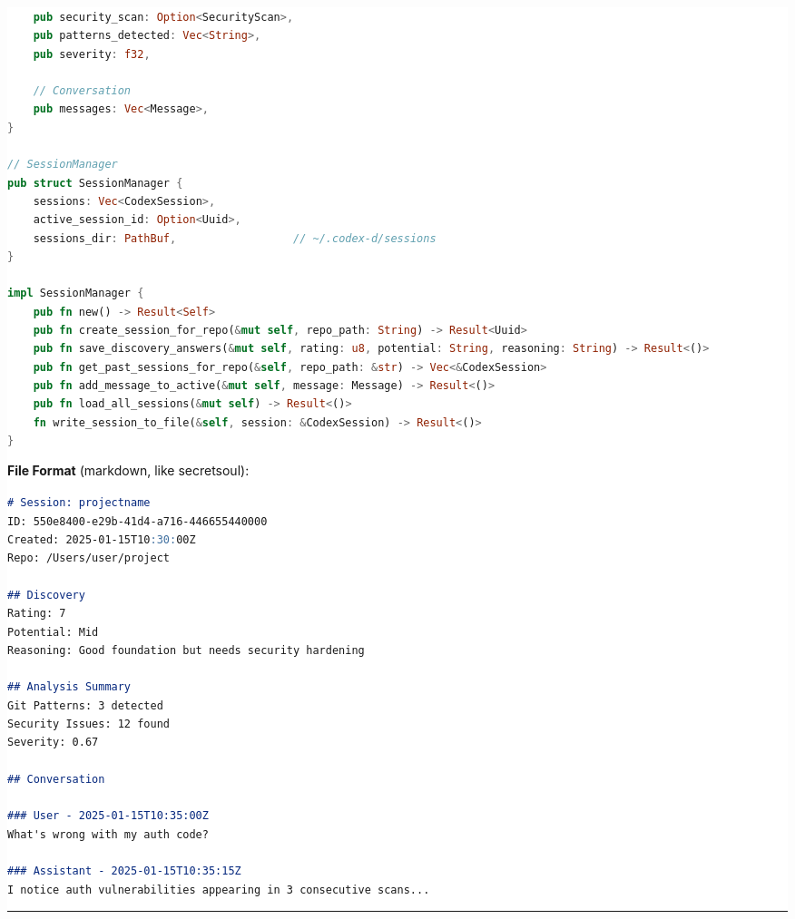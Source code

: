 ```rust
    pub security_scan: Option<SecurityScan>,
    pub patterns_detected: Vec<String>,
    pub severity: f32,

    // Conversation
    pub messages: Vec<Message>,
}

// SessionManager
pub struct SessionManager {
    sessions: Vec<CodexSession>,
    active_session_id: Option<Uuid>,
    sessions_dir: PathBuf,                  // ~/.codex-d/sessions
}

impl SessionManager {
    pub fn new() -> Result<Self>
    pub fn create_session_for_repo(&mut self, repo_path: String) -> Result<Uuid>
    pub fn save_discovery_answers(&mut self, rating: u8, potential: String, reasoning: String) -> Result<()>
    pub fn get_past_sessions_for_repo(&self, repo_path: &str) -> Vec<&CodexSession>
    pub fn add_message_to_active(&mut self, message: Message) -> Result<()>
    pub fn load_all_sessions(&mut self) -> Result<()>
    fn write_session_to_file(&self, session: &CodexSession) -> Result<()>
}
```

**File Format** (markdown, like secretsoul):
```markdown
# Session: projectname
ID: 550e8400-e29b-41d4-a716-446655440000
Created: 2025-01-15T10:30:00Z
Repo: /Users/user/project

## Discovery
Rating: 7
Potential: Mid
Reasoning: Good foundation but needs security hardening

## Analysis Summary
Git Patterns: 3 detected
Security Issues: 12 found
Severity: 0.67

## Conversation

### User - 2025-01-15T10:35:00Z
What's wrong with my auth code?

### Assistant - 2025-01-15T10:35:15Z
I notice auth vulnerabilities appearing in 3 consecutive scans...
```

---